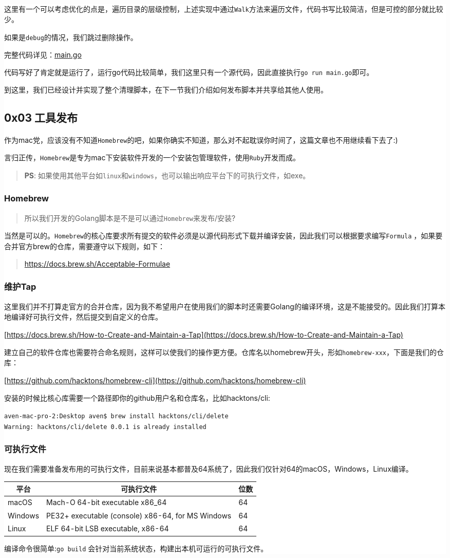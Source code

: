 
这里有一个可以考虑优化的点是，遍历目录的层级控制，上述实现中通过`Walk`方法来遍历文件，代码书写比较简洁，但是可控的部分就比较少。

如果是`debug`的情况，我们跳过删除操作。

完整代码详见：[main.go](https://github.com/hacktons/homebrew-cli/blob/master/deleteBuild/main.go)

代码写好了肯定就是运行了，运行go代码比较简单，我们这里只有一个源代码，因此直接执行`go run main.go`即可。

到这里，我们已经设计并实现了整个清理脚本，在下一节我们介绍如何发布脚本并共享给其他人使用。

## 0x03 工具发布 

作为mac党，应该没有不知道`Homebrew`的吧，如果你确实不知道，那么对不起耽误你时间了，这篇文章也不用继续看下去了:)

言归正传，`Homebrew`是专为mac下安装软件开发的一个安装包管理软件，使用`Ruby`开发而成。

> **PS**: 如果使用其他平台如`linux`和`windows`，也可以输出响应平台下的可执行文件，如exe。

### Homebrew

>  所以我们开发的Golang脚本是不是可以通过`Homebrew`来发布/安装?

当然是可以的。`Homebrew`的核心库要求所有提交的软件必须是以源代码形式下载并编译安装，因此我们可以根据要求编写`Formula` ，如果要合并官方brew的仓库，需要遵守以下规则，如下：

> https://docs.brew.sh/Acceptable-Formulae

### 维护Tap

这里我们并不打算走官方的合并仓库，因为我不希望用户在使用我们的脚本时还需要Golang的编译环境，这是不能接受的。因此我们打算本地编译好可执行文件，然后提交到自定义的仓库。

[https://docs.brew.sh/How-to-Create-and-Maintain-a-Tap](https://docs.brew.sh/How-to-Create-and-Maintain-a-Tap)

建立自己的软件仓库也需要符合命名规则，这样可以使我们的操作更方便。仓库名以homebrew开头，形如`homebrew-xxx`，下面是我们的仓库：

[https://github.com/hacktons/homebrew-cli](https://github.com/hacktons/homebrew-cli)

安装的时候比核心库需要一个路径即你的github用户名和仓库名，比如hacktons/cli:

```shell
aven-mac-pro-2:Desktop aven$ brew install hacktons/cli/delete
Warning: hacktons/cli/delete 0.0.1 is already installed
```

### 可执行文件

现在我们需要准备发布用的可执行文件，目前来说基本都普及64系统了，因此我们仅针对64的macOS，Windows，Linux编译。

| 平台      | 可执行文件                                    | 位数   |
| ------- | ---------------------------------------- | ---- |
| macOS   | Mach-O 64-bit executable x86_64          | 64   |
| Windows | PE32+ executable (console) x86-64, for MS Windows | 64   |
| Linux   | ELF 64-bit LSB executable, x86-64        | 64   |

编译命令很简单:`go build` 会针对当前系统状态，构建出本机可运行的可执行文件。
